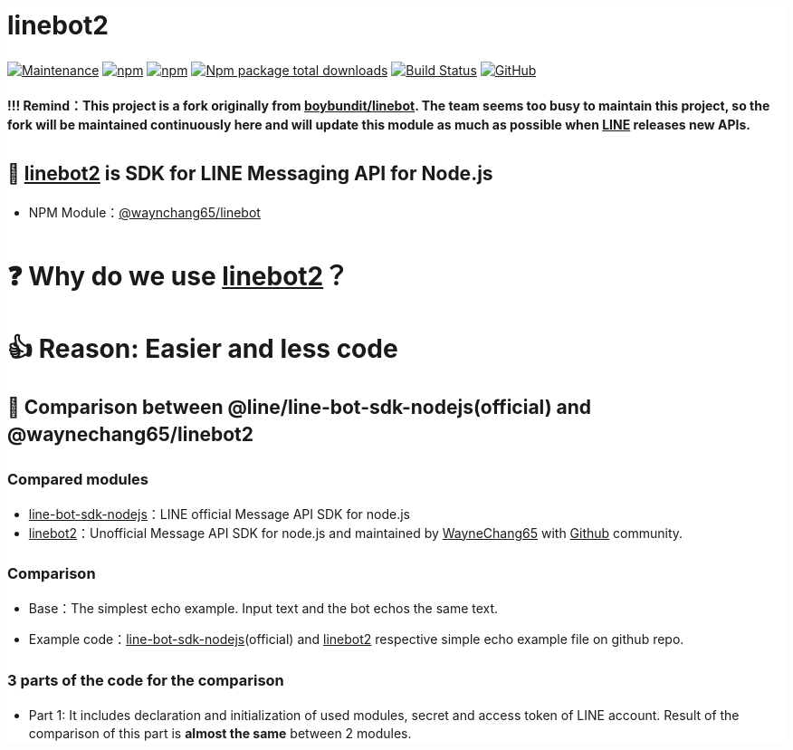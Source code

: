 # linebot2
[![Maintenance](https://img.shields.io/badge/Maintained%3F-yes-green.svg)](https://GitHub.com/Naereen/StrapDown.js/graphs/commit-activity)
[![npm](https://img.shields.io/npm/v/@waynechang65/linebot.svg)](https://www.npmjs.com/package/@waynechang65/linebot)
[![npm](https://img.shields.io/npm/dm/@waynechang65/linebot.svg)](https://www.npmjs.com/package/@waynechang65/linebot)
[![Npm package total downloads](https://badgen.net/npm/dt/@waynechang65/linebot)](https://npmjs.ccom/package/@waynechang65/linebot)
[![Build Status](https://travis-ci.com/WayneChang65/linebot2.svg?branch=master)](https://travis-ci.com/WayneChang65/linebot2)
[![GitHub](https://img.shields.io/github/license/waynechang65/linebot.svg)](https://github.com/WayneChang65/linebot/)

#### !!! Remind：This project is a fork originally from [boybundit/linebot][boybundit-linebot-url]. The team seems too busy to maintain this project, so the fork will be maintained continuously here and will update this module as much as possible when [LINE][line-offical-url] releases new APIs.  

## 🤖 [linebot2][linebot2] is SDK for LINE Messaging API for Node.js
 * NPM Module：[@waynchang65/linebot][waynechang65-linebot-npm-url]  

# :question: Why do we use [linebot2][linebot2]？

# :+1: Reason: Easier and less code

## :mag_right: Comparison between @line/line-bot-sdk-nodejs(official) and @waynechang65/linebot2

### Compared modules
 * [line-bot-sdk-nodejs][line-bot-sdk-nodejs]：LINE official Message API SDK for node.js
 * [linebot2][linebot2]：Unofficial Message API SDK for node.js and maintained by [WayneChang65](https://github.com/WayneChang65) with [Github](https://github.com/) community.  
### Comparison  
 * Base：The simplest echo example. Input text and the bot echos the same text.  
 
 * Example code：[line-bot-sdk-nodejs](https://github.com/line/line-bot-sdk-nodejs/blob/next/examples/echo-bot/index.js)(official) and [linebot2](https://github.com/WayneChang65/linebot2/blob/master/examples/echo-express-es7.js) respective simple echo example file on github repo.  

### 3 parts of the code for the comparison  
 * Part 1: It includes declaration and initialization of used modules, secret and access token of LINE account. Result of the comparison of this part is **almost the same** between 2 modules.  
<p align="center">

[line-offical-url]: https://line.me/en/
[express-url]: http://expressjs.com
[aws-lambda-url]: https://aws.amazon.com/lambda/
[waynechang65-linebot-npm-url]: https://www.npmjs.com/package/@waynechang65/linebot
[webhook-event-url]: https://developers.line.biz/en/reference/messaging-api/#webhooks
[send-message-url]: https://developers.line.biz/en/reference/messaging-api/#message-objects
[promise-url]: https://developer.mozilla.org/en/docs/Web/JavaScript/Reference/Global_Objects/Promise
[node-fetch-url]: https://github.com/bitinn/node-fetch
[buffer-url]: https://nodejs.org/api/buffer.html
[boybundit-linebot-url]: https://github.com/boybundit/linebot
[docker-hub-url]: https://hub.docker.com/
[waynechang65-linebot-dockerhub]: https://hub.docker.com/r/waynechang65/linebot/tags?page=1&ordering=last_updated
[linebot2-dockerfile]: https://github.com/WayneChang65/linebot2/blob/master/Dockerfile
[linebot2]: https://github.com/WayneChang65/linebot2/
[line-bot-sdk-nodejs]: https://github.com/line/line-bot-sdk-nodejs